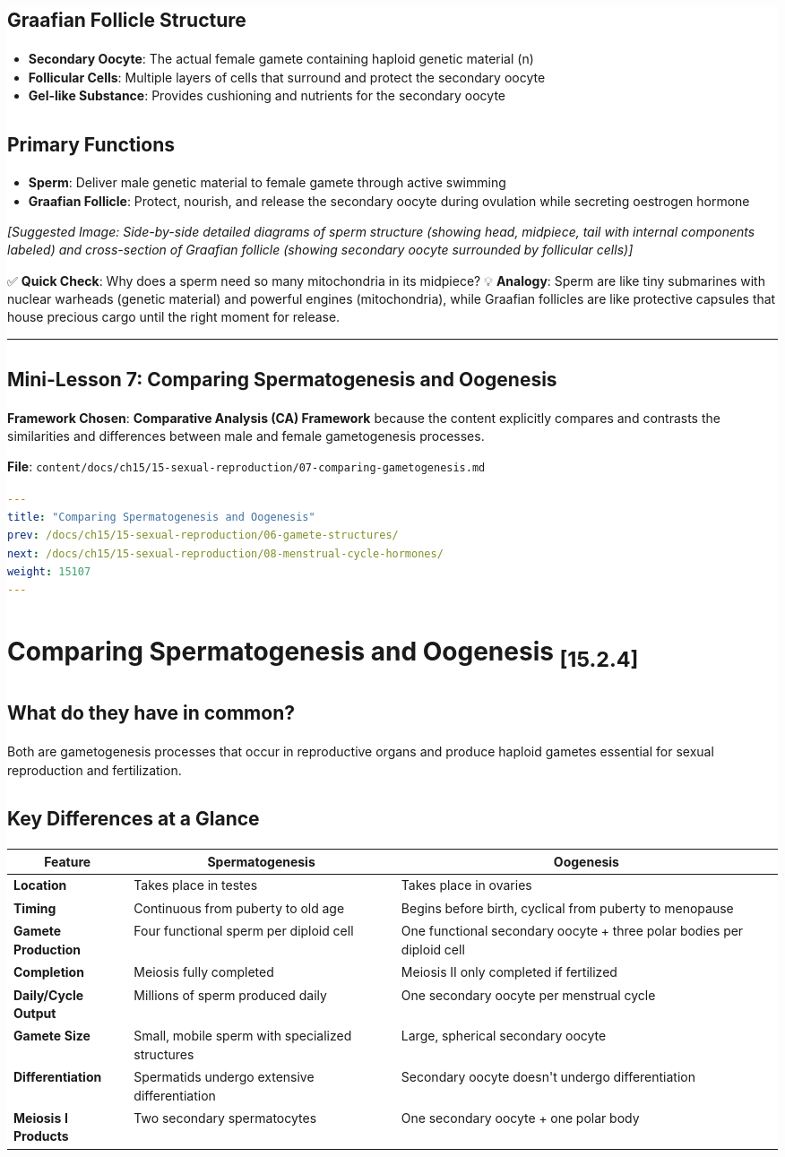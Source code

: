 ## Graafian Follicle Structure
- **Secondary Oocyte**: The actual female gamete containing haploid genetic material (n)
- **Follicular Cells**: Multiple layers of cells that surround and protect the secondary oocyte
- **Gel-like Substance**: Provides cushioning and nutrients for the secondary oocyte

## Primary Functions
- **Sperm**: Deliver male genetic material to female gamete through active swimming
- **Graafian Follicle**: Protect, nourish, and release the secondary oocyte during ovulation while secreting oestrogen hormone

*[Suggested Image: Side-by-side detailed diagrams of sperm structure (showing head, midpiece, tail with internal components labeled) and cross-section of Graafian follicle (showing secondary oocyte surrounded by follicular cells)]*

✅ **Quick Check**: Why does a sperm need so many mitochondria in its midpiece?
💡 **Analogy**: Sperm are like tiny submarines with nuclear warheads (genetic material) and powerful engines (mitochondria), while Graafian follicles are like protective capsules that house precious cargo until the right moment for release.

---

## Mini-Lesson 7: Comparing Spermatogenesis and Oogenesis

**Framework Chosen**: **Comparative Analysis (CA) Framework** because the content explicitly compares and contrasts the similarities and differences between male and female gametogenesis processes.

**File**: `content/docs/ch15/15-sexual-reproduction/07-comparing-gametogenesis.md`

```yaml
---
title: "Comparing Spermatogenesis and Oogenesis"
prev: /docs/ch15/15-sexual-reproduction/06-gamete-structures/
next: /docs/ch15/15-sexual-reproduction/08-menstrual-cycle-hormones/
weight: 15107
---
```

# Comparing Spermatogenesis and Oogenesis <sub>[15.2.4]</sub>

## What do they have in common?
Both are gametogenesis processes that occur in reproductive organs and produce haploid gametes essential for sexual reproduction and fertilization.

## Key Differences at a Glance
| Feature | Spermatogenesis | Oogenesis |
|---------|-----------------|-----------|
| **Location** | Takes place in testes | Takes place in ovaries |
| **Timing** | Continuous from puberty to old age | Begins before birth, cyclical from puberty to menopause |
| **Gamete Production** | Four functional sperm per diploid cell | One functional secondary oocyte + three polar bodies per diploid cell |
| **Completion** | Meiosis fully completed | Meiosis II only completed if fertilized |
| **Daily/Cycle Output** | Millions of sperm produced daily | One secondary oocyte per menstrual cycle |
| **Gamete Size** | Small, mobile sperm with specialized structures | Large, spherical secondary oocyte |
| **Differentiation** | Spermatids undergo extensive differentiation | Secondary oocyte doesn't undergo differentiation |
| **Meiosis I Products** | Two secondary spermatocytes | One secondary oocyte + one polar body |
